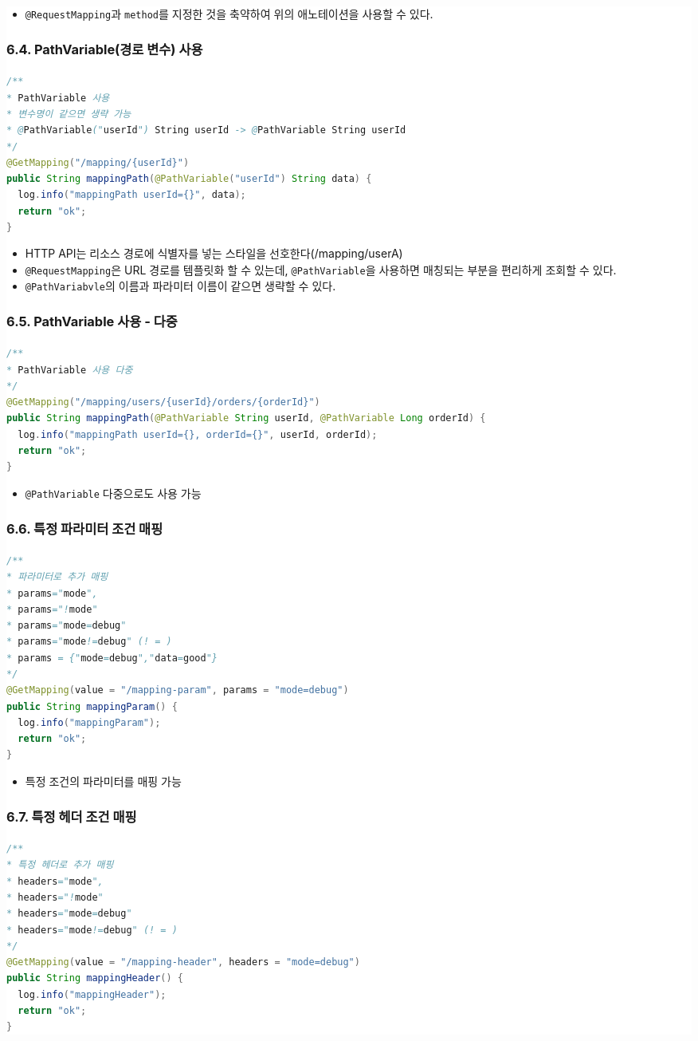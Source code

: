 * `@RequestMapping`과 `method`를 지정한 것을 축약하여 위의 애노테이션을 사용할 수 있다.

### 6.4. PathVariable(경로 변수) 사용
```java
/**
* PathVariable 사용
* 변수명이 같으면 생략 가능
* @PathVariable("userId") String userId -> @PathVariable String userId
*/
@GetMapping("/mapping/{userId}")
public String mappingPath(@PathVariable("userId") String data) {
  log.info("mappingPath userId={}", data);
  return "ok";
}
```
* HTTP API는 리소스 경로에 식별자를 넣는 스타일을 선호한다(/mapping/userA)
* `@RequestMapping`은 URL 경로를 템플릿화 할 수 있는데, `@PathVariable`을 사용하면 매칭되는 부분을 편리하게 조회할 수 있다.
* `@PathVariabvle`의 이름과 파라미터 이름이 같으면 생략할 수 있다.

### 6.5. PathVariable 사용 - 다중
```java
/**
* PathVariable 사용 다중
*/
@GetMapping("/mapping/users/{userId}/orders/{orderId}")
public String mappingPath(@PathVariable String userId, @PathVariable Long orderId) {
  log.info("mappingPath userId={}, orderId={}", userId, orderId);
  return "ok";
}
```
* `@PathVariable` 다중으로도 사용 가능

### 6.6. 특정 파라미터 조건 매핑
```java
/**
* 파라미터로 추가 매핑
* params="mode",
* params="!mode"
* params="mode=debug"
* params="mode!=debug" (! = )
* params = {"mode=debug","data=good"}
*/
@GetMapping(value = "/mapping-param", params = "mode=debug")
public String mappingParam() {
  log.info("mappingParam");
  return "ok";
}
```
* 특정 조건의 파라미터를 매핑 가능

### 6.7. 특정 헤더 조건 매핑
```java
/**
* 특정 헤더로 추가 매핑
* headers="mode",
* headers="!mode"
* headers="mode=debug"
* headers="mode!=debug" (! = )
*/
@GetMapping(value = "/mapping-header", headers = "mode=debug")
public String mappingHeader() {
  log.info("mappingHeader");
  return "ok";
}
```